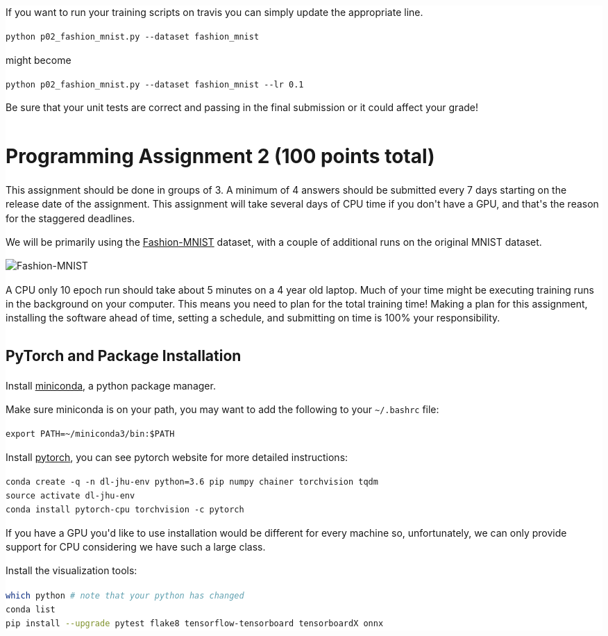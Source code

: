 If you want to run your training scripts on travis you can simply update the appropriate line.
```
python p02_fashion_mnist.py --dataset fashion_mnist
```

might become

```
python p02_fashion_mnist.py --dataset fashion_mnist --lr 0.1
```

Be sure that your unit tests are correct and passing in the final submission or it could affect your grade!

# Programming Assignment 2 (100 points total)

This assignment should be done in groups of 3. A minimum of 4 answers should be submitted every 7 days starting on the release date of the assignment. This assignment will take several days of CPU time if you don't have a GPU, and that's the reason for the staggered deadlines.

We will be primarily using the [Fashion-MNIST](https://arxiv.org/pdf/1708.07747.pdf) dataset, with a couple of additional runs on the original MNIST dataset.

![Fashion-MNIST](https://raw.githubusercontent.com/zalandoresearch/fashion-mnist/master/doc/img/fashion-mnist-sprite.png)

A CPU only 10 epoch run should take about 5 minutes on a 4 year old laptop. Much of your time might be executing training runs in the background on your computer. This means you need to plan for the total training time! Making a plan for this assignment, installing the software ahead of time, setting a schedule, and submitting on time is 100% your responsibility.

## PyTorch and Package Installation

Install [miniconda](https://conda.io/docs/user-guide/install/index.html), a python package manager.

Make sure miniconda is on your path, you may want to add the following to your `~/.bashrc` file:

```
export PATH=~/miniconda3/bin:$PATH
```

Install [pytorch](http://pytorch.org/), you can see pytorch website for more detailed instructions:

```
conda create -q -n dl-jhu-env python=3.6 pip numpy chainer torchvision tqdm
source activate dl-jhu-env
conda install pytorch-cpu torchvision -c pytorch
```

If you have a GPU you'd like to use installation would be different for every machine so, unfortunately, we can only provide support for CPU considering we have such a large class.


Install the visualization tools:

```bash
which python # note that your python has changed
conda list
pip install --upgrade pytest flake8 tensorflow-tensorboard tensorboardX onnx
```
